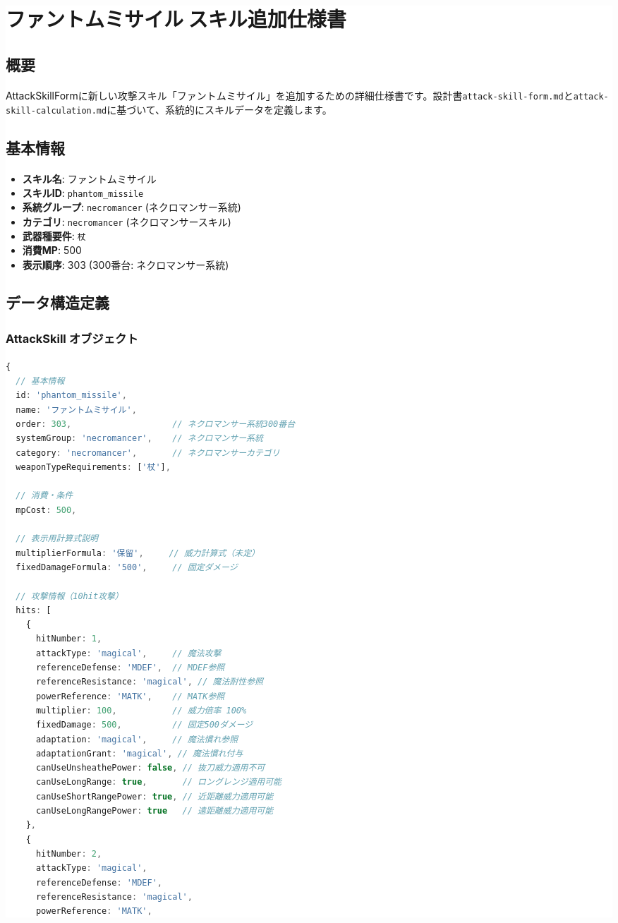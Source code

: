 # ファントムミサイル スキル追加仕様書

## 概要

AttackSkillFormに新しい攻撃スキル「ファントムミサイル」を追加するための詳細仕様書です。設計書`attack-skill-form.md`と`attack-skill-calculation.md`に基づいて、系統的にスキルデータを定義します。

## 基本情報

- **スキル名**: ファントムミサイル
- **スキルID**: `phantom_missile`
- **系統グループ**: `necromancer` (ネクロマンサー系統)
- **カテゴリ**: `necromancer` (ネクロマンサースキル)
- **武器種要件**: `杖`
- **消費MP**: 500
- **表示順序**: 303 (300番台: ネクロマンサー系統)

## データ構造定義

### AttackSkill オブジェクト

```typescript
{
  // 基本情報
  id: 'phantom_missile',
  name: 'ファントムミサイル',
  order: 303,                    // ネクロマンサー系統300番台
  systemGroup: 'necromancer',    // ネクロマンサー系統
  category: 'necromancer',       // ネクロマンサーカテゴリ
  weaponTypeRequirements: ['杖'],
  
  // 消費・条件
  mpCost: 500,
  
  // 表示用計算式説明
  multiplierFormula: '保留',     // 威力計算式（未定）
  fixedDamageFormula: '500',     // 固定ダメージ
  
  // 攻撃情報（10hit攻撃）
  hits: [
    {
      hitNumber: 1,
      attackType: 'magical',     // 魔法攻撃
      referenceDefense: 'MDEF',  // MDEF参照
      referenceResistance: 'magical', // 魔法耐性参照
      powerReference: 'MATK',    // MATK参照
      multiplier: 100,           // 威力倍率 100%
      fixedDamage: 500,          // 固定500ダメージ
      adaptation: 'magical',     // 魔法慣れ参照
      adaptationGrant: 'magical', // 魔法慣れ付与
      canUseUnsheathePower: false, // 抜刀威力適用不可
      canUseLongRange: true,       // ロングレンジ適用可能
      canUseShortRangePower: true, // 近距離威力適用可能
      canUseLongRangePower: true   // 遠距離威力適用可能
    },
    {
      hitNumber: 2,
      attackType: 'magical',
      referenceDefense: 'MDEF',
      referenceResistance: 'magical',
      powerReference: 'MATK',
```